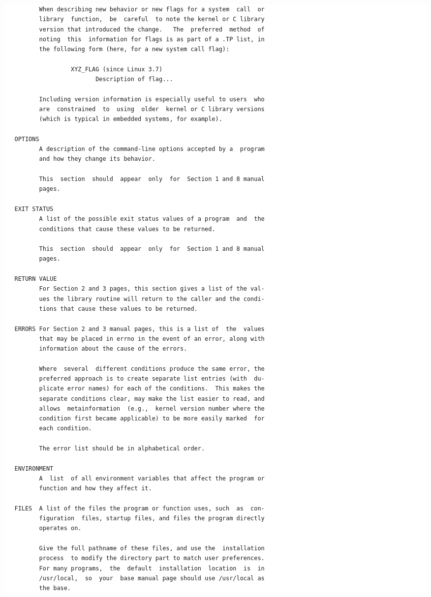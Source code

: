               When describing new behavior or new flags for a system  call  or
              library  function,  be  careful  to note the kernel or C library
              version that introduced the change.   The  preferred  method  of
              noting  this  information for flags is as part of a .TP list, in
              the following form (here, for a new system call flag):

                       XYZ_FLAG (since Linux 3.7)
                              Description of flag...

              Including version information is especially useful to users  who
              are  constrained  to  using  older  kernel or C library versions
              (which is typical in embedded systems, for example).

       OPTIONS
              A description of the command-line options accepted by a  program
              and how they change its behavior.

              This  section  should  appear  only  for  Section 1 and 8 manual
              pages.

       EXIT STATUS
              A list of the possible exit status values of a program  and  the
              conditions that cause these values to be returned.

              This  section  should  appear  only  for  Section 1 and 8 manual
              pages.

       RETURN VALUE
              For Section 2 and 3 pages, this section gives a list of the val‐
              ues the library routine will return to the caller and the condi‐
              tions that cause these values to be returned.

       ERRORS For Section 2 and 3 manual pages, this is a list of  the  values
              that may be placed in errno in the event of an error, along with
              information about the cause of the errors.

              Where  several  different conditions produce the same error, the
              preferred approach is to create separate list entries (with  du‐
              plicate error names) for each of the conditions.  This makes the
              separate conditions clear, may make the list easier to read, and
              allows  metainformation  (e.g.,  kernel version number where the
              condition first became applicable) to be more easily marked  for
              each condition.

              The error list should be in alphabetical order.

       ENVIRONMENT
              A  list  of all environment variables that affect the program or
              function and how they affect it.

       FILES  A list of the files the program or function uses, such  as  con‐
              figuration  files, startup files, and files the program directly
              operates on.

              Give the full pathname of these files, and use the  installation
              process  to modify the directory part to match user preferences.
              For many programs,  the  default  installation  location  is  in
              /usr/local,  so  your  base manual page should use /usr/local as
              the base.
